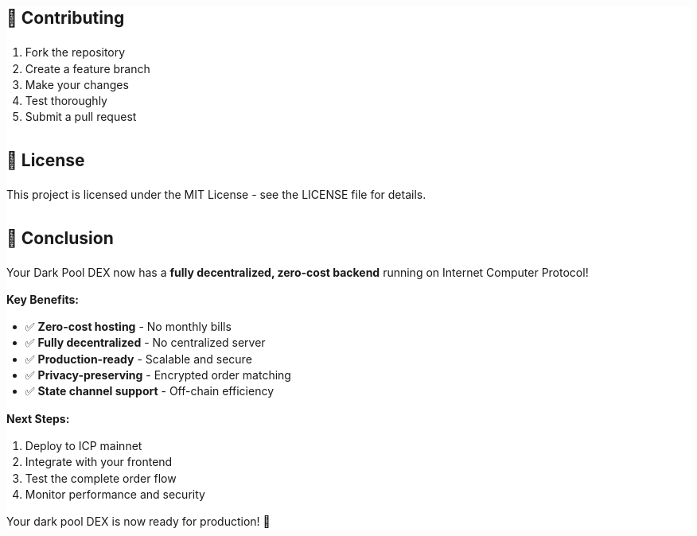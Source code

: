 ## 🤝 Contributing

1. Fork the repository
2. Create a feature branch
3. Make your changes
4. Test thoroughly
5. Submit a pull request

## 📄 License

This project is licensed under the MIT License - see the LICENSE file for details.

## 🎉 Conclusion

Your Dark Pool DEX now has a **fully decentralized, zero-cost backend** running on Internet Computer Protocol!

**Key Benefits:**
- ✅ **Zero-cost hosting** - No monthly bills
- ✅ **Fully decentralized** - No centralized server
- ✅ **Production-ready** - Scalable and secure
- ✅ **Privacy-preserving** - Encrypted order matching
- ✅ **State channel support** - Off-chain efficiency

**Next Steps:**
1. Deploy to ICP mainnet
2. Integrate with your frontend
3. Test the complete order flow
4. Monitor performance and security

Your dark pool DEX is now ready for production! 🚀 
